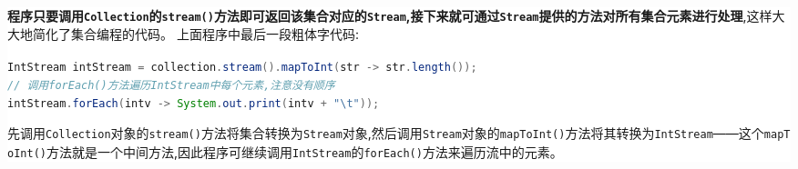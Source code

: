 **程序只要调用`Collection`的`stream()`方法即可返回该集合对应的`Stream`,接下来就可通过`Stream`提供的方法对所有集合元素进行处理**,这样大大地简化了集合编程的代码。
上面程序中最后一段粗体字代码:
```java
IntStream intStream = collection.stream().mapToInt(str -> str.length());
// 调用forEach()方法遍历IntStream中每个元素,注意没有顺序
intStream.forEach(intv -> System.out.print(intv + "\t"));
```
先调用`Collection`对象的`stream()`方法将集合转换为`Stream`对象,然后调用`Stream`对象的`mapToInt()`方法将其转换为`IntStream`——这个`mapToInt()`方法就是一个中间方法,因此程序可继续调用`IntStream`的`forEach()`方法来遍历流中的元素。


